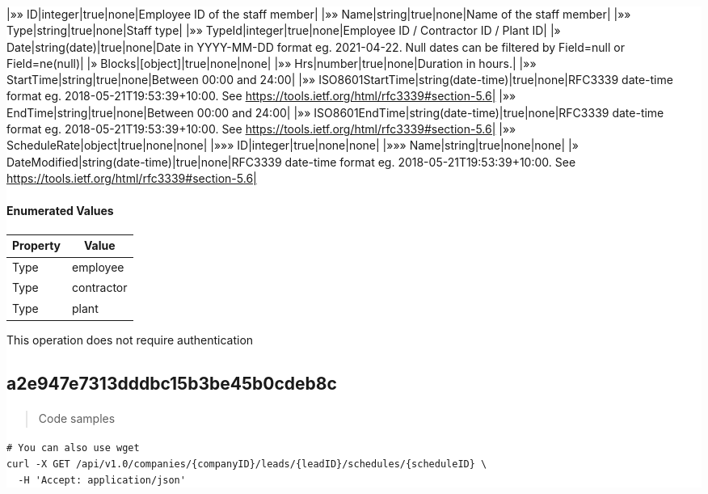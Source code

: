 |»» ID|integer|true|none|Employee ID of the staff member|
|»» Name|string|true|none|Name of the staff member|
|»» Type|string|true|none|Staff type|
|»» TypeId|integer|true|none|Employee ID / Contractor ID / Plant ID|
|» Date|string(date)|true|none|Date in YYYY-MM-DD format eg. 2021-04-22. Null dates can be filtered by Field=null or Field=ne(null)|
|» Blocks|[object]|true|none|none|
|»» Hrs|number|true|none|Duration in hours.|
|»» StartTime|string|true|none|Between 00:00 and 24:00|
|»» ISO8601StartTime|string(date-time)|true|none|RFC3339 date-time format eg. 2018-05-21T19:53:39+10:00. See https://tools.ietf.org/html/rfc3339#section-5.6|
|»» EndTime|string|true|none|Between 00:00 and 24:00|
|»» ISO8601EndTime|string(date-time)|true|none|RFC3339 date-time format eg. 2018-05-21T19:53:39+10:00. See https://tools.ietf.org/html/rfc3339#section-5.6|
|»» ScheduleRate|object|true|none|none|
|»»» ID|integer|true|none|none|
|»»» Name|string|true|none|none|
|» DateModified|string(date-time)|true|none|RFC3339 date-time format eg. 2018-05-21T19:53:39+10:00. See https://tools.ietf.org/html/rfc3339#section-5.6|

#### Enumerated Values

|Property|Value|
|---|---|
|Type|employee|
|Type|contractor|
|Type|plant|

<aside class="success">
This operation does not require authentication
</aside>

## a2e947e7313dddbc15b3be45b0cdeb8c

<a id="opIda2e947e7313dddbc15b3be45b0cdeb8c"></a>

> Code samples

```shell
# You can also use wget
curl -X GET /api/v1.0/companies/{companyID}/leads/{leadID}/schedules/{scheduleID} \
  -H 'Accept: application/json'

```

